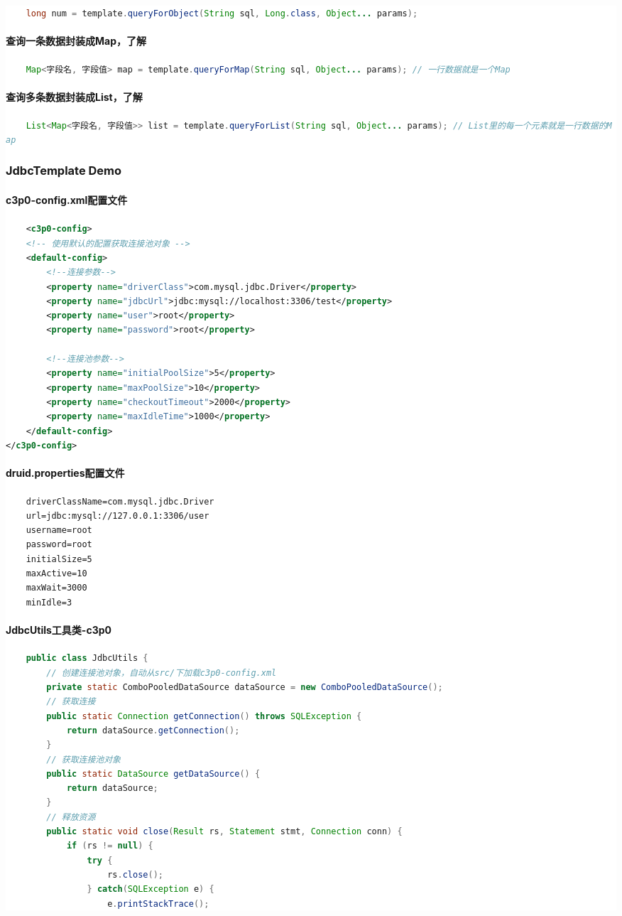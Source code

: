 ```java
	long num = template.queryForObject(String sql, Long.class, Object... params);
```
#### 查询一条数据封装成Map，了解
```java
	Map<字段名, 字段值> map = template.queryForMap(String sql, Object... params); // 一行数据就是一个Map
```
#### 查询多条数据封装成List，了解
```java
	List<Map<字段名, 字段值>> list = template.queryForList(String sql, Object... params); // List里的每一个元素就是一行数据的Map
```
### JdbcTemplate Demo
#### c3p0-config.xml配置文件
```xml
	<c3p0-config>
    <!-- 使用默认的配置获取连接池对象 -->
    <default-config>
        <!--连接参数-->
        <property name="driverClass">com.mysql.jdbc.Driver</property>
        <property name="jdbcUrl">jdbc:mysql://localhost:3306/test</property>
        <property name="user">root</property>
        <property name="password">root</property>

        <!--连接池参数-->
        <property name="initialPoolSize">5</property>
        <property name="maxPoolSize">10</property>
        <property name="checkoutTimeout">2000</property>
        <property name="maxIdleTime">1000</property>
    </default-config>
</c3p0-config>
```
#### druid.properties配置文件
```properties
	driverClassName=com.mysql.jdbc.Driver
	url=jdbc:mysql://127.0.0.1:3306/user
	username=root
	password=root
	initialSize=5
	maxActive=10
	maxWait=3000
	minIdle=3
```
#### JdbcUtils工具类-c3p0
```java
	public class JdbcUtils {
		// 创建连接池对象，自动从src/下加载c3p0-config.xml
        private static ComboPooledDataSource dataSource = new ComboPooledDataSource();
        // 获取连接
        public static Connection getConnection() throws SQLException {
            return dataSource.getConnection();
        }
        // 获取连接池对象
        public static DataSource getDataSource() {
            return dataSource;
        }
        // 释放资源
        public static void close(Result rs, Statement stmt, Connection conn) {
            if (rs != null) {
                try {
                    rs.close();
                } catch(SQLException e) {
                    e.printStackTrace();
```